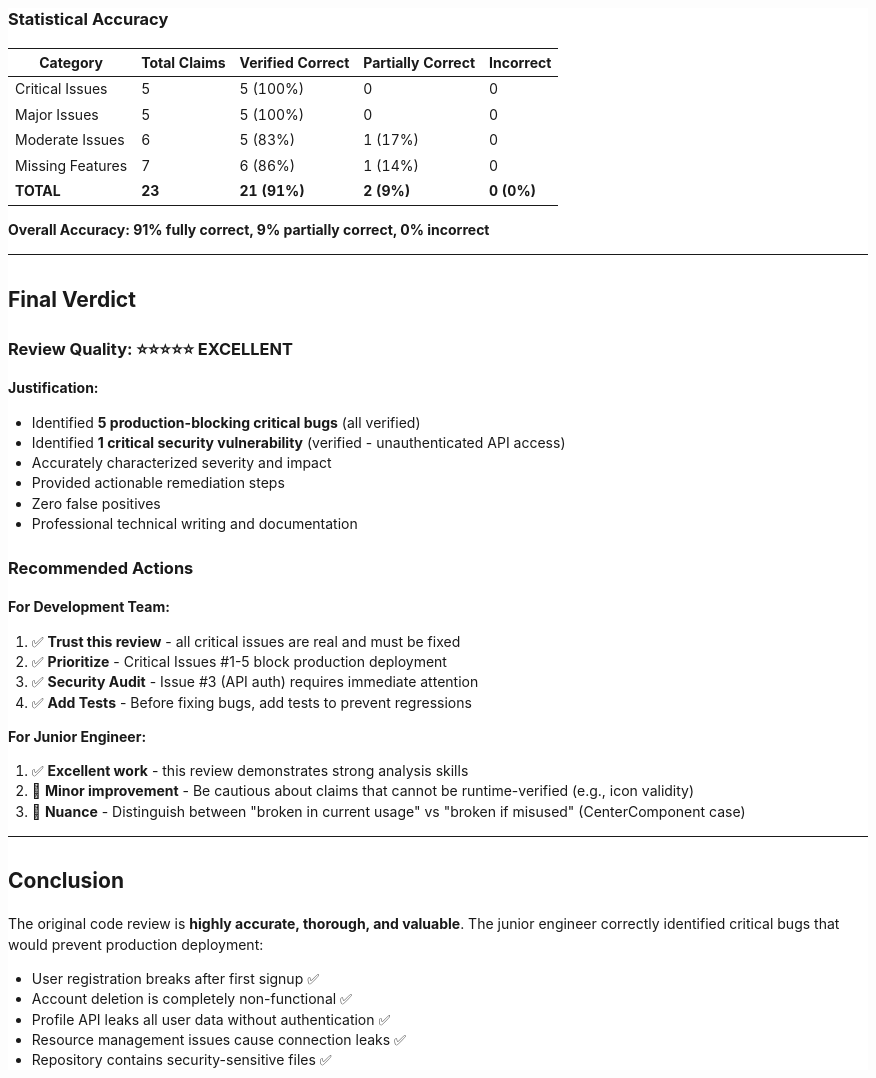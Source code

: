 ### Statistical Accuracy

| Category | Total Claims | Verified Correct | Partially Correct | Incorrect |
|----------|--------------|------------------|-------------------|-----------|
| Critical Issues | 5 | 5 (100%) | 0 | 0 |
| Major Issues | 5 | 5 (100%) | 0 | 0 |
| Moderate Issues | 6 | 5 (83%) | 1 (17%) | 0 |
| Missing Features | 7 | 6 (86%) | 1 (14%) | 0 |
| **TOTAL** | **23** | **21 (91%)** | **2 (9%)** | **0 (0%)** |

**Overall Accuracy: 91% fully correct, 9% partially correct, 0% incorrect**

---

## Final Verdict

### Review Quality: ⭐⭐⭐⭐⭐ EXCELLENT

**Justification:**
- Identified **5 production-blocking critical bugs** (all verified)
- Identified **1 critical security vulnerability** (verified - unauthenticated API access)
- Accurately characterized severity and impact
- Provided actionable remediation steps
- Zero false positives
- Professional technical writing and documentation

### Recommended Actions

**For Development Team:**
1. ✅ **Trust this review** - all critical issues are real and must be fixed
2. ✅ **Prioritize** - Critical Issues #1-5 block production deployment
3. ✅ **Security Audit** - Issue #3 (API auth) requires immediate attention
4. ✅ **Add Tests** - Before fixing bugs, add tests to prevent regressions

**For Junior Engineer:**
1. ✅ **Excellent work** - this review demonstrates strong analysis skills
2. 📝 **Minor improvement** - Be cautious about claims that cannot be runtime-verified (e.g., icon validity)
3. 📝 **Nuance** - Distinguish between "broken in current usage" vs "broken if misused" (CenterComponent case)

---

## Conclusion

The original code review is **highly accurate, thorough, and valuable**. The junior engineer correctly identified critical bugs that would prevent production deployment:

- User registration breaks after first signup ✅
- Account deletion is completely non-functional ✅
- Profile API leaks all user data without authentication ✅
- Resource management issues cause connection leaks ✅
- Repository contains security-sensitive files ✅
